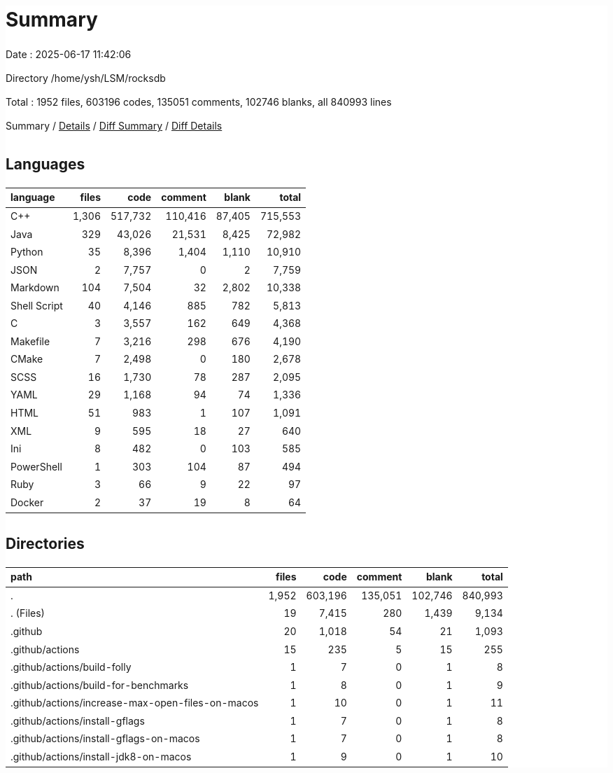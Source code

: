 # Summary

Date : 2025-06-17 11:42:06

Directory /home/ysh/LSM/rocksdb

Total : 1952 files,  603196 codes, 135051 comments, 102746 blanks, all 840993 lines

Summary / [Details](details.md) / [Diff Summary](diff.md) / [Diff Details](diff-details.md)

## Languages
| language | files | code | comment | blank | total |
| :--- | ---: | ---: | ---: | ---: | ---: |
| C++ | 1,306 | 517,732 | 110,416 | 87,405 | 715,553 |
| Java | 329 | 43,026 | 21,531 | 8,425 | 72,982 |
| Python | 35 | 8,396 | 1,404 | 1,110 | 10,910 |
| JSON | 2 | 7,757 | 0 | 2 | 7,759 |
| Markdown | 104 | 7,504 | 32 | 2,802 | 10,338 |
| Shell Script | 40 | 4,146 | 885 | 782 | 5,813 |
| C | 3 | 3,557 | 162 | 649 | 4,368 |
| Makefile | 7 | 3,216 | 298 | 676 | 4,190 |
| CMake | 7 | 2,498 | 0 | 180 | 2,678 |
| SCSS | 16 | 1,730 | 78 | 287 | 2,095 |
| YAML | 29 | 1,168 | 94 | 74 | 1,336 |
| HTML | 51 | 983 | 1 | 107 | 1,091 |
| XML | 9 | 595 | 18 | 27 | 640 |
| Ini | 8 | 482 | 0 | 103 | 585 |
| PowerShell | 1 | 303 | 104 | 87 | 494 |
| Ruby | 3 | 66 | 9 | 22 | 97 |
| Docker | 2 | 37 | 19 | 8 | 64 |

## Directories
| path | files | code | comment | blank | total |
| :--- | ---: | ---: | ---: | ---: | ---: |
| . | 1,952 | 603,196 | 135,051 | 102,746 | 840,993 |
| . (Files) | 19 | 7,415 | 280 | 1,439 | 9,134 |
| .github | 20 | 1,018 | 54 | 21 | 1,093 |
| .github/actions | 15 | 235 | 5 | 15 | 255 |
| .github/actions/build-folly | 1 | 7 | 0 | 1 | 8 |
| .github/actions/build-for-benchmarks | 1 | 8 | 0 | 1 | 9 |
| .github/actions/increase-max-open-files-on-macos | 1 | 10 | 0 | 1 | 11 |
| .github/actions/install-gflags | 1 | 7 | 0 | 1 | 8 |
| .github/actions/install-gflags-on-macos | 1 | 7 | 0 | 1 | 8 |
| .github/actions/install-jdk8-on-macos | 1 | 9 | 0 | 1 | 10 |